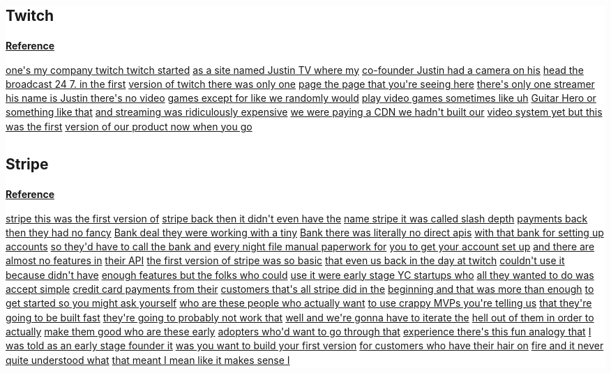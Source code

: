 
## Twitch 

 [**Reference**](https://www.youtube.com/watch?v=QRZ_l7cVzzU&t=516) 

 [one's my company twitch twitch started](https://www.youtube.com/watch?v=QRZ_l7cVzzU&t=517) [as a site named Justin TV where my](https://www.youtube.com/watch?v=QRZ_l7cVzzU&t=520) [co-founder Justin had a camera on his](https://www.youtube.com/watch?v=QRZ_l7cVzzU&t=522) [head the broadcast 24 7. in the first](https://www.youtube.com/watch?v=QRZ_l7cVzzU&t=524) [version of twitch there was only one](https://www.youtube.com/watch?v=QRZ_l7cVzzU&t=527) [page the page that you're seeing here](https://www.youtube.com/watch?v=QRZ_l7cVzzU&t=529) [there's only one streamer](https://www.youtube.com/watch?v=QRZ_l7cVzzU&t=532) [his name is Justin there's no video](https://www.youtube.com/watch?v=QRZ_l7cVzzU&t=534) [games except for like we randomly would](https://www.youtube.com/watch?v=QRZ_l7cVzzU&t=537) [play video games sometimes like uh](https://www.youtube.com/watch?v=QRZ_l7cVzzU&t=539) [Guitar Hero or something like that](https://www.youtube.com/watch?v=QRZ_l7cVzzU&t=541) [and streaming was ridiculously expensive](https://www.youtube.com/watch?v=QRZ_l7cVzzU&t=543) [we were paying a CDN we hadn't built our](https://www.youtube.com/watch?v=QRZ_l7cVzzU&t=546) [video system yet but this was the first](https://www.youtube.com/watch?v=QRZ_l7cVzzU&t=548) [version of our product now when you go](https://www.youtube.com/watch?v=QRZ_l7cVzzU&t=550) 


## Stripe 

 [**Reference**](https://www.youtube.com/watch?v=QRZ_l7cVzzU&t=555) 

 [stripe this was the first version of](https://www.youtube.com/watch?v=QRZ_l7cVzzU&t=556) [stripe back then it didn't even have the](https://www.youtube.com/watch?v=QRZ_l7cVzzU&t=558) [name stripe it was called slash depth](https://www.youtube.com/watch?v=QRZ_l7cVzzU&t=560) [payments back then they had no fancy](https://www.youtube.com/watch?v=QRZ_l7cVzzU&t=562) [Bank deal they were working with a tiny](https://www.youtube.com/watch?v=QRZ_l7cVzzU&t=564) [Bank there was literally no direct apis](https://www.youtube.com/watch?v=QRZ_l7cVzzU&t=566) [with that bank for setting up accounts](https://www.youtube.com/watch?v=QRZ_l7cVzzU&t=570) [so they'd have to call the bank and](https://www.youtube.com/watch?v=QRZ_l7cVzzU&t=572) [every night file manual paperwork for](https://www.youtube.com/watch?v=QRZ_l7cVzzU&t=574) [you to get your account set up](https://www.youtube.com/watch?v=QRZ_l7cVzzU&t=576) [and there are almost no features in](https://www.youtube.com/watch?v=QRZ_l7cVzzU&t=578) [their API](https://www.youtube.com/watch?v=QRZ_l7cVzzU&t=580) [the first version of stripe was so basic](https://www.youtube.com/watch?v=QRZ_l7cVzzU&t=582) [that even us back in the day at twitch](https://www.youtube.com/watch?v=QRZ_l7cVzzU&t=584) [couldn't use it because didn't have](https://www.youtube.com/watch?v=QRZ_l7cVzzU&t=587) [enough features but the folks who could](https://www.youtube.com/watch?v=QRZ_l7cVzzU&t=589) [use it were early stage YC startups who](https://www.youtube.com/watch?v=QRZ_l7cVzzU&t=591) [all they wanted to do was accept simple](https://www.youtube.com/watch?v=QRZ_l7cVzzU&t=594) [credit card payments from their](https://www.youtube.com/watch?v=QRZ_l7cVzzU&t=596) [customers that's all stripe did in the](https://www.youtube.com/watch?v=QRZ_l7cVzzU&t=597) [beginning and that was more than enough](https://www.youtube.com/watch?v=QRZ_l7cVzzU&t=599) [to get started so you might ask yourself](https://www.youtube.com/watch?v=QRZ_l7cVzzU&t=601) [who are these people who actually want](https://www.youtube.com/watch?v=QRZ_l7cVzzU&t=603) [to use crappy MVPs you're telling us](https://www.youtube.com/watch?v=QRZ_l7cVzzU&t=606) [that they're going to be built fast](https://www.youtube.com/watch?v=QRZ_l7cVzzU&t=609) [they're going to probably not work that](https://www.youtube.com/watch?v=QRZ_l7cVzzU&t=611) [well and we're gonna have to iterate the](https://www.youtube.com/watch?v=QRZ_l7cVzzU&t=612) [hell out of them in order to actually](https://www.youtube.com/watch?v=QRZ_l7cVzzU&t=614) [make them good who are these early](https://www.youtube.com/watch?v=QRZ_l7cVzzU&t=615) [adopters who'd want to go through that](https://www.youtube.com/watch?v=QRZ_l7cVzzU&t=618) [experience there's this fun analogy that](https://www.youtube.com/watch?v=QRZ_l7cVzzU&t=619) [I was told as an early stage founder it](https://www.youtube.com/watch?v=QRZ_l7cVzzU&t=622) [was you want to build your first version](https://www.youtube.com/watch?v=QRZ_l7cVzzU&t=624) [for customers who have their hair on](https://www.youtube.com/watch?v=QRZ_l7cVzzU&t=626) [fire and it never quite understood what](https://www.youtube.com/watch?v=QRZ_l7cVzzU&t=628) [that meant I mean like it makes sense I](https://www.youtube.com/watch?v=QRZ_l7cVzzU&t=630) 
